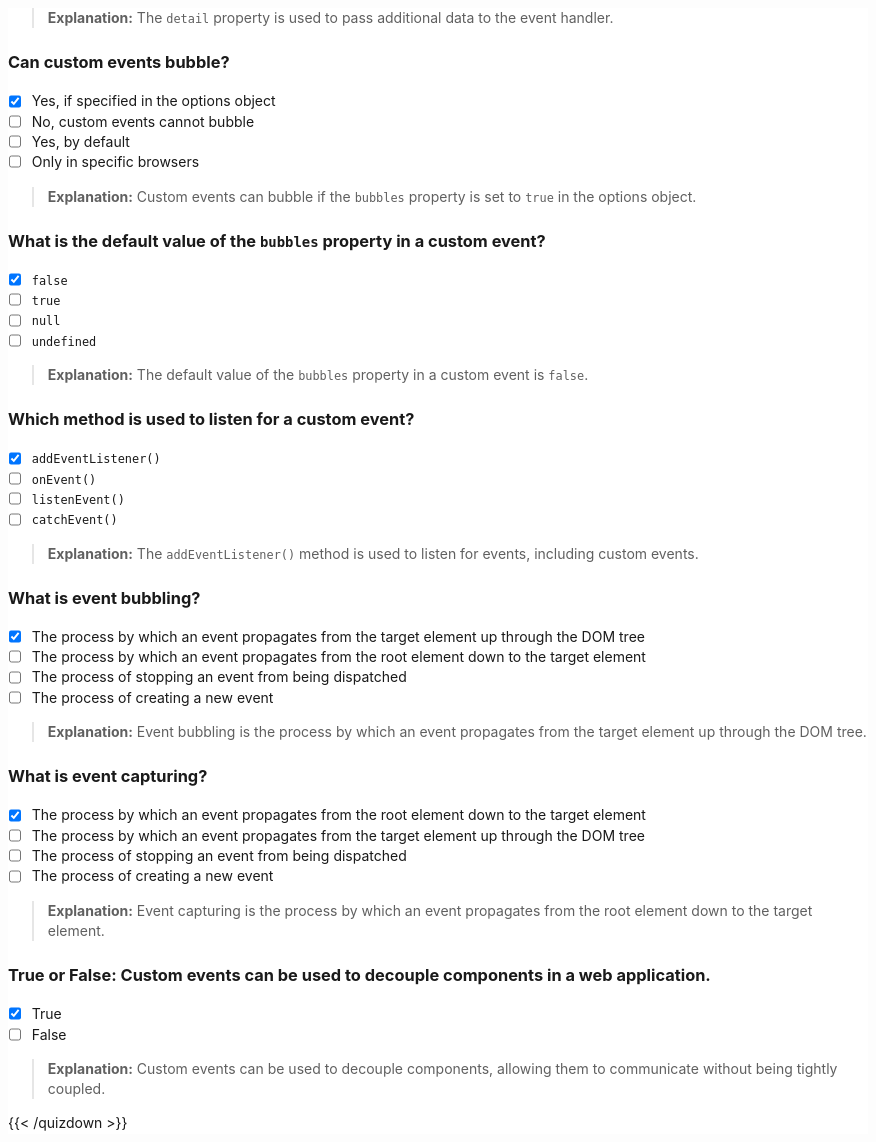 > **Explanation:** The `detail` property is used to pass additional data to the event handler.

### Can custom events bubble?

- [x] Yes, if specified in the options object
- [ ] No, custom events cannot bubble
- [ ] Yes, by default
- [ ] Only in specific browsers

> **Explanation:** Custom events can bubble if the `bubbles` property is set to `true` in the options object.

### What is the default value of the `bubbles` property in a custom event?

- [x] `false`
- [ ] `true`
- [ ] `null`
- [ ] `undefined`

> **Explanation:** The default value of the `bubbles` property in a custom event is `false`.

### Which method is used to listen for a custom event?

- [x] `addEventListener()`
- [ ] `onEvent()`
- [ ] `listenEvent()`
- [ ] `catchEvent()`

> **Explanation:** The `addEventListener()` method is used to listen for events, including custom events.

### What is event bubbling?

- [x] The process by which an event propagates from the target element up through the DOM tree
- [ ] The process by which an event propagates from the root element down to the target element
- [ ] The process of stopping an event from being dispatched
- [ ] The process of creating a new event

> **Explanation:** Event bubbling is the process by which an event propagates from the target element up through the DOM tree.

### What is event capturing?

- [x] The process by which an event propagates from the root element down to the target element
- [ ] The process by which an event propagates from the target element up through the DOM tree
- [ ] The process of stopping an event from being dispatched
- [ ] The process of creating a new event

> **Explanation:** Event capturing is the process by which an event propagates from the root element down to the target element.

### True or False: Custom events can be used to decouple components in a web application.

- [x] True
- [ ] False

> **Explanation:** Custom events can be used to decouple components, allowing them to communicate without being tightly coupled.

{{< /quizdown >}}

